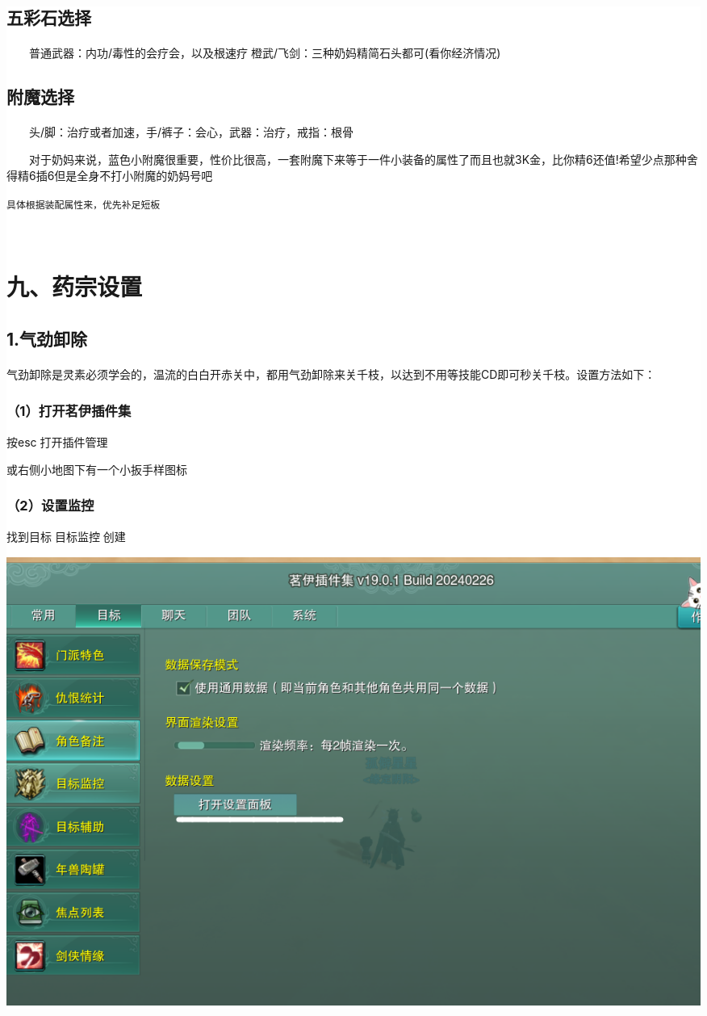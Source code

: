 ## 五彩石选择

　　普通武器：内功/毒性的会疗会，以及根速疗 橙武/飞剑：三种奶妈精简石头都可(看你经济情况)

## 附魔选择

　　头/脚：治疗或者加速，手/裤子：会心，武器：治疗，戒指：根骨

　　对于奶妈来说，蓝色小附魔很重要，性价比很高，一套附魔下来等于一件小装备的属性了而且也就3K金，比你精6还值!希望少点那种舍得精6插6但是全身不打小附魔的奶妈号吧

	具体根据装配属性来，优先补足短板

‍

# 九、药宗设置

## 1.气劲卸除

气劲卸除是灵素必须学会的，温流的白白开赤关中，都用气劲卸除来关千枝，以达到不用等技能CD即可秒关千枝。设置方法如下：

### （1）打开茗伊插件集

按esc 打开插件管理

或右侧小地图下有一个小扳手样图标

### （2）设置监控

找到目标 目标监控 创建

​![image](assets/image-20240324045325-55rylp0.png)​
